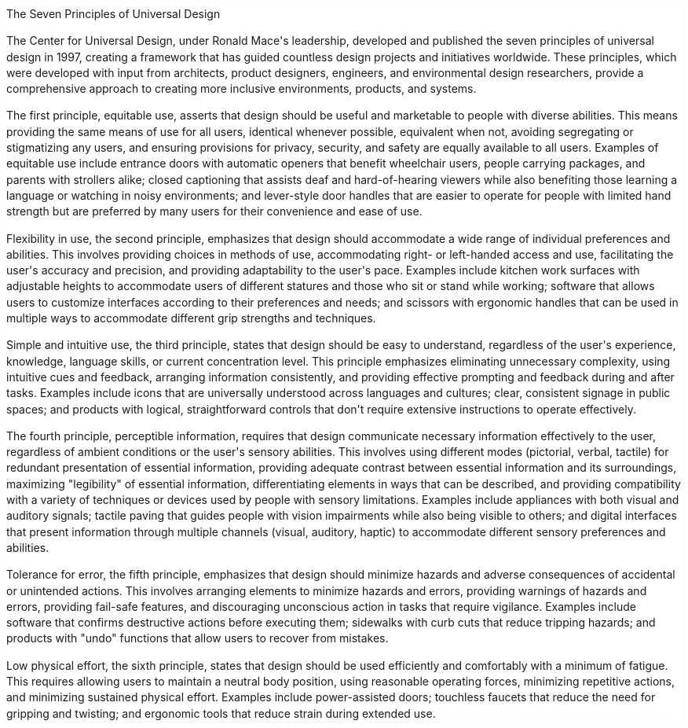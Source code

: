 The Seven Principles of Universal Design

The Center for Universal Design, under Ronald Mace's leadership, developed and published the seven principles of universal design in 1997, creating a framework that has guided countless design projects and initiatives worldwide. These principles, which were developed with input from architects, product designers, engineers, and environmental design researchers, provide a comprehensive approach to creating more inclusive environments, products, and systems.

The first principle, equitable use, asserts that design should be useful and marketable to people with diverse abilities. This means providing the same means of use for all users, identical whenever possible, equivalent when not, avoiding segregating or stigmatizing any users, and ensuring provisions for privacy, security, and safety are equally available to all users. Examples of equitable use include entrance doors with automatic openers that benefit wheelchair users, people carrying packages, and parents with strollers alike; closed captioning that assists deaf and hard-of-hearing viewers while also benefiting those learning a language or watching in noisy environments; and lever-style door handles that are easier to operate for people with limited hand strength but are preferred by many users for their convenience and ease of use.

Flexibility in use, the second principle, emphasizes that design should accommodate a wide range of individual preferences and abilities. This involves providing choices in methods of use, accommodating right- or left-handed access and use, facilitating the user's accuracy and precision, and providing adaptability to the user's pace. Examples include kitchen work surfaces with adjustable heights to accommodate users of different statures and those who sit or stand while working; software that allows users to customize interfaces according to their preferences and needs; and scissors with ergonomic handles that can be used in multiple ways to accommodate different grip strengths and techniques.

Simple and intuitive use, the third principle, states that design should be easy to understand, regardless of the user's experience, knowledge, language skills, or current concentration level. This principle emphasizes eliminating unnecessary complexity, using intuitive cues and feedback, arranging information consistently, and providing effective prompting and feedback during and after tasks. Examples include icons that are universally understood across languages and cultures; clear, consistent signage in public spaces; and products with logical, straightforward controls that don't require extensive instructions to operate effectively.

The fourth principle, perceptible information, requires that design communicate necessary information effectively to the user, regardless of ambient conditions or the user's sensory abilities. This involves using different modes (pictorial, verbal, tactile) for redundant presentation of essential information, providing adequate contrast between essential information and its surroundings, maximizing "legibility" of essential information, differentiating elements in ways that can be described, and providing compatibility with a variety of techniques or devices used by people with sensory limitations. Examples include appliances with both visual and auditory signals; tactile paving that guides people with vision impairments while also being visible to others; and digital interfaces that present information through multiple channels (visual, auditory, haptic) to accommodate different sensory preferences and abilities.

Tolerance for error, the fifth principle, emphasizes that design should minimize hazards and adverse consequences of accidental or unintended actions. This involves arranging elements to minimize hazards and errors, providing warnings of hazards and errors, providing fail-safe features, and discouraging unconscious action in tasks that require vigilance. Examples include software that confirms destructive actions before executing them; sidewalks with curb cuts that reduce tripping hazards; and products with "undo" functions that allow users to recover from mistakes.

Low physical effort, the sixth principle, states that design should be used efficiently and comfortably with a minimum of fatigue. This requires allowing users to maintain a neutral body position, using reasonable operating forces, minimizing repetitive actions, and minimizing sustained physical effort. Examples include power-assisted doors; touchless faucets that reduce the need for gripping and twisting; and ergonomic tools that reduce strain during extended use.

